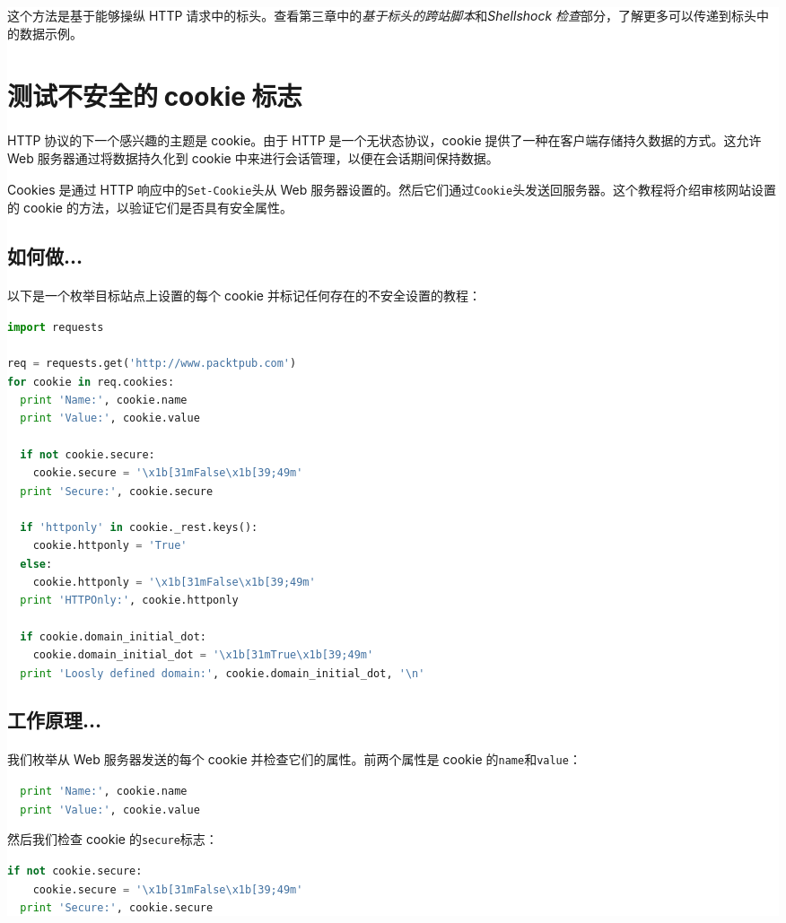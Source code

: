 这个方法是基于能够操纵 HTTP 请求中的标头。查看第三章中的*基于标头的跨站脚本*和*Shellshock 检查*部分，了解更多可以传递到标头中的数据示例。

# 测试不安全的 cookie 标志

HTTP 协议的下一个感兴趣的主题是 cookie。由于 HTTP 是一个无状态协议，cookie 提供了一种在客户端存储持久数据的方式。这允许 Web 服务器通过将数据持久化到 cookie 中来进行会话管理，以便在会话期间保持数据。

Cookies 是通过 HTTP 响应中的`Set-Cookie`头从 Web 服务器设置的。然后它们通过`Cookie`头发送回服务器。这个教程将介绍审核网站设置的 cookie 的方法，以验证它们是否具有安全属性。

## 如何做…

以下是一个枚举目标站点上设置的每个 cookie 并标记任何存在的不安全设置的教程：

```py
import requests

req = requests.get('http://www.packtpub.com')
for cookie in req.cookies:
  print 'Name:', cookie.name
  print 'Value:', cookie.value

  if not cookie.secure:
    cookie.secure = '\x1b[31mFalse\x1b[39;49m'
  print 'Secure:', cookie.secure

  if 'httponly' in cookie._rest.keys():
    cookie.httponly = 'True'
  else:
    cookie.httponly = '\x1b[31mFalse\x1b[39;49m'
  print 'HTTPOnly:', cookie.httponly

  if cookie.domain_initial_dot:
    cookie.domain_initial_dot = '\x1b[31mTrue\x1b[39;49m'
  print 'Loosly defined domain:', cookie.domain_initial_dot, '\n'
```

## 工作原理…

我们枚举从 Web 服务器发送的每个 cookie 并检查它们的属性。前两个属性是 cookie 的`name`和`value`：

```py
  print 'Name:', cookie.name
  print 'Value:', cookie.value
```

然后我们检查 cookie 的`secure`标志：

```py
if not cookie.secure:
    cookie.secure = '\x1b[31mFalse\x1b[39;49m'
  print 'Secure:', cookie.secure
```
